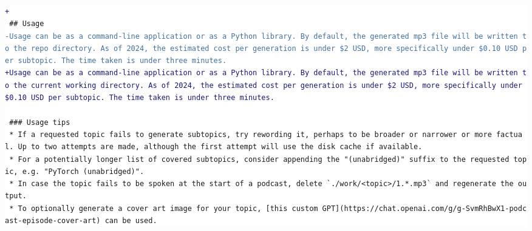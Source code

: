 ```diff
+
 ## Usage
-Usage can be as a command-line application or as a Python library. By default, the generated mp3 file will be written to the repo directory. As of 2024, the estimated cost per generation is under $2 USD, more specifically under $0.10 USD per subtopic. The time taken is under three minutes.
+Usage can be as a command-line application or as a Python library. By default, the generated mp3 file will be written to the current working directory. As of 2024, the estimated cost per generation is under $2 USD, more specifically under $0.10 USD per subtopic. The time taken is under three minutes.
 
 ### Usage tips
 * If a requested topic fails to generate subtopics, try rewording it, perhaps to be broader or narrower or more factual. Up to two attempts are made, although the first attempt will use the disk cache if available.
 * For a potentially longer list of covered subtopics, consider appending the "(unabridged)" suffix to the requested topic, e.g. "PyTorch (unabridged)".
 * In case the topic fails to be spoken at the start of a podcast, delete `./work/<topic>/1.*.mp3` and regenerate the output.
 * To optionally generate a cover art image for your topic, [this custom GPT](https://chat.openai.com/g/g-SvmRhBwX1-podcast-episode-cover-art) can be used.
```


